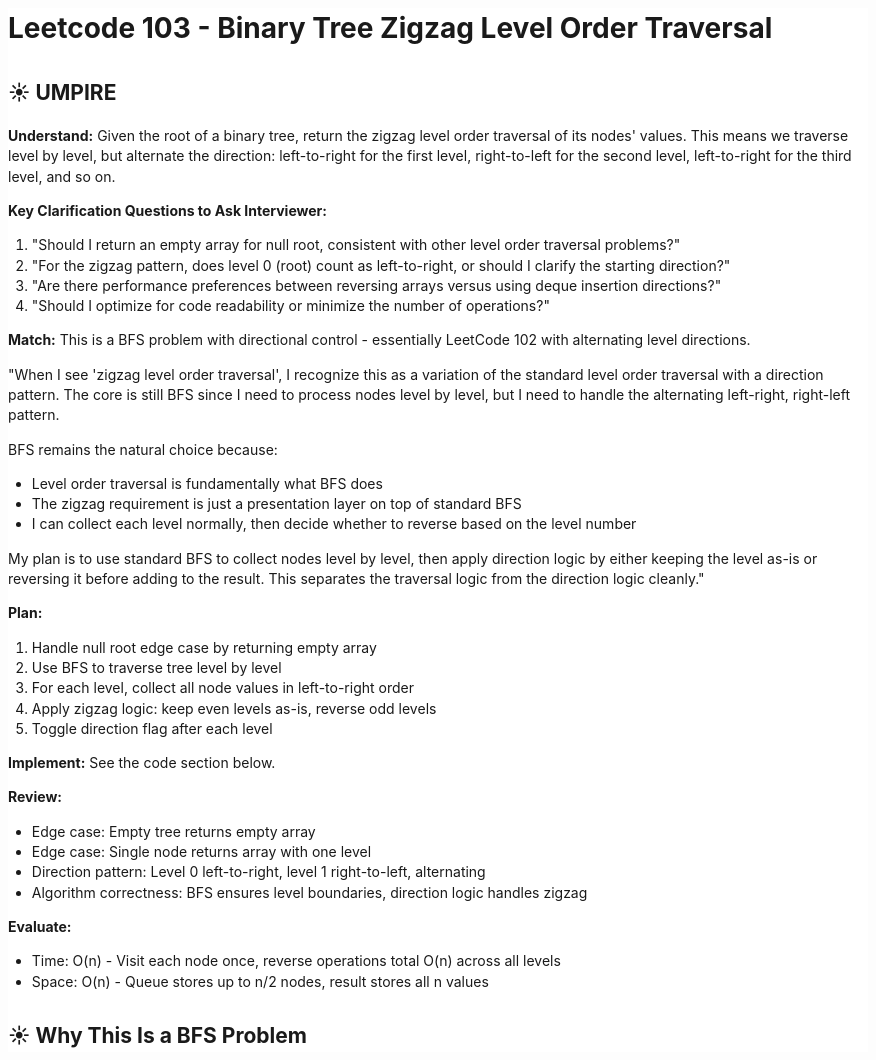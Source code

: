 # Leetcode 103 - Binary Tree Zigzag Level Order Traversal

## ☀️ UMPIRE

**Understand:** Given the root of a binary tree, return the zigzag level order traversal of its nodes' values. This means we traverse level by level, but alternate the direction: left-to-right for the first level, right-to-left for the second level, left-to-right for the third level, and so on.

**Key Clarification Questions to Ask Interviewer:**
1. "Should I return an empty array for null root, consistent with other level order traversal problems?"
2. "For the zigzag pattern, does level 0 (root) count as left-to-right, or should I clarify the starting direction?"
3. "Are there performance preferences between reversing arrays versus using deque insertion directions?"
4. "Should I optimize for code readability or minimize the number of operations?"

**Match:** This is a BFS problem with directional control - essentially LeetCode 102 with alternating level directions.

"When I see 'zigzag level order traversal', I recognize this as a variation of the standard level order traversal with a direction pattern. The core is still BFS since I need to process nodes level by level, but I need to handle the alternating left-right, right-left pattern.

BFS remains the natural choice because:
- Level order traversal is fundamentally what BFS does
- The zigzag requirement is just a presentation layer on top of standard BFS
- I can collect each level normally, then decide whether to reverse based on the level number

My plan is to use standard BFS to collect nodes level by level, then apply direction logic by either keeping the level as-is or reversing it before adding to the result. This separates the traversal logic from the direction logic cleanly."

**Plan:**
1. Handle null root edge case by returning empty array
2. Use BFS to traverse tree level by level
3. For each level, collect all node values in left-to-right order
4. Apply zigzag logic: keep even levels as-is, reverse odd levels
5. Toggle direction flag after each level

**Implement:** See the code section below.

**Review:**
- Edge case: Empty tree returns empty array
- Edge case: Single node returns array with one level
- Direction pattern: Level 0 left-to-right, level 1 right-to-left, alternating
- Algorithm correctness: BFS ensures level boundaries, direction logic handles zigzag

**Evaluate:**
- Time: O(n) - Visit each node once, reverse operations total O(n) across all levels
- Space: O(n) - Queue stores up to n/2 nodes, result stores all n values

## ☀️ Why This Is a BFS Problem
